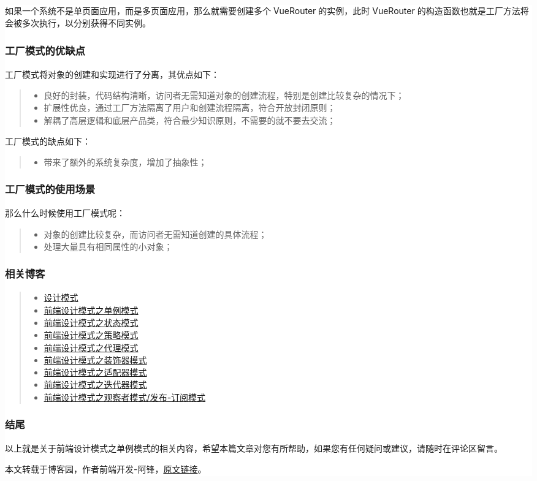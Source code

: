 如果一个系统不是单页面应用，而是多页面应用，那么就需要创建多个 VueRouter 的实例，此时 VueRouter 的构造函数也就是工厂方法将会被多次执行，以分别获得不同实例。
 
### 工厂模式的优缺点
工厂模式将对象的创建和实现进行了分离，其优点如下：
> * 良好的封装，代码结构清晰，访问者无需知道对象的创建流程，特别是创建比较复杂的情况下；
> * 扩展性优良，通过工厂方法隔离了用户和创建流程隔离，符合开放封闭原则；
> * 解耦了高层逻辑和底层产品类，符合最少知识原则，不需要的就不要去交流；

工厂模式的缺点如下：
> * 带来了额外的系统复杂度，增加了抽象性；
 
### 工厂模式的使用场景
那么什么时候使用工厂模式呢：
> * 对象的创建比较复杂，而访问者无需知道创建的具体流程；
> * 处理大量具有相同属性的小对象；

### 相关博客
> * [设计模式](https://blog.darwin.fun/posts/25)
> * [前端设计模式之单例模式](https://blog.darwin.fun/posts/26)
> * [前端设计模式之状态模式](https://blog.darwin.fun/posts/28)
> * [前端设计模式之策略模式](https://blog.darwin.fun/posts/29)
> * [前端设计模式之代理模式](https://blog.darwin.fun/posts/30)
> * [前端设计模式之装饰器模式](https://blog.darwin.fun/posts/31)
> * [前端设计模式之适配器模式](https://blog.darwin.fun/posts/32)
> * [前端设计模式之迭代器模式](https://blog.darwin.fun/posts/33)
> * [前端设计模式之观察者模式/发布-订阅模式](https://blog.darwin.fun/posts/34)
 
### 结尾
以上就是关于前端设计模式之单例模式的相关内容，希望本篇文章对您有所帮助，如果您有任何疑问或建议，请随时在评论区留言。

本文转载于博客园，作者前端开发-阿锋，[原文链接](https://www.cnblogs.com/cczlovexw/p/16899624.html)。